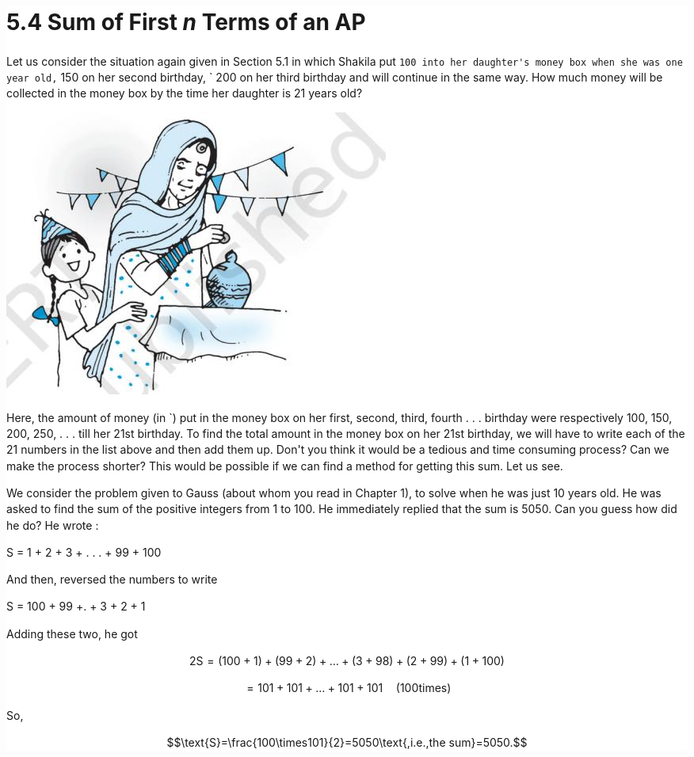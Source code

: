 # **5.4 Sum of First** *n* **Terms of an AP**

Let us consider the situation again given in Section 5.1 in which Shakila put ` 100 into her daughter's money box when she was one year old, ` 150 on her second birthday, ` 200 on her third birthday and will continue in the same way. How much money will be collected in the money box by the time her daughter is 21 years old?

![](_page_14_Figure_7.jpeg)

Here, the amount of money (in `) put in the money box on her first, second, third, fourth . . . birthday were respectively 100, 150, 200, 250, . . . till her 21st birthday. To find the total amount in the money box on her 21st birthday, we will have to write each of the 21 numbers in the list above and then add them up. Don't you think it would be a tedious and time consuming process? Can we make the process shorter? This would be possible if we can find a method for getting this sum. Let us see.

We consider the problem given to Gauss (about whom you read in Chapter 1), to solve when he was just 10 years old. He was asked to find the sum of the positive integers from 1 to 100. He immediately replied that the sum is 5050. Can you guess how did he do? He wrote :

S = 1 + 2 + 3 + . . . + 99 + 100

And then, reversed the numbers to write

S = 100 + 99 +. + 3 + 2 + 1

Adding these two, he got

$$2\text{S}=(100+1)+(99+2)+\ldots+(3+98)+(2+99)+(1+100)$$
 
$$=101+101+\ldots+101+101\quad(100\text{times})$$
  
  
So,  
  

$$\text{S}=\frac{100\times101}{2}=5050\text{,i.e.,the sum}=5050.$$
